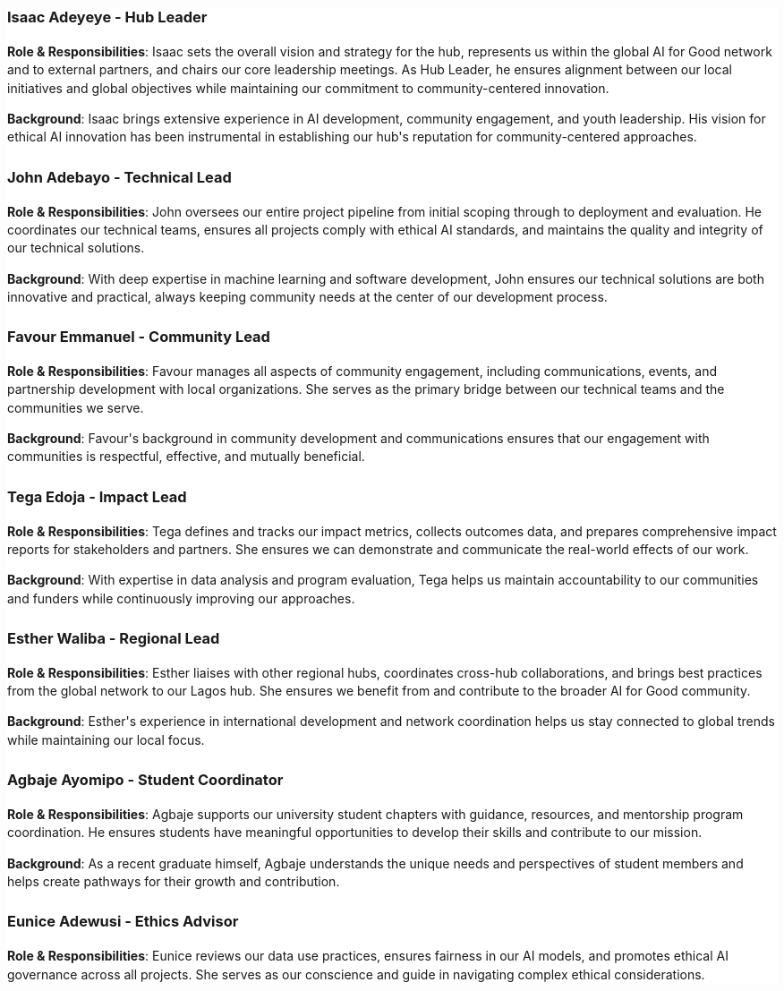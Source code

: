 ### Isaac Adeyeye - Hub Leader
**Role & Responsibilities**: Isaac sets the overall vision and strategy for the hub, represents us within the global AI for Good network and to external partners, and chairs our core leadership meetings. As Hub Leader, he ensures alignment between our local initiatives and global objectives while maintaining our commitment to community-centered innovation.

**Background**: Isaac brings extensive experience in AI development, community engagement, and youth leadership. His vision for ethical AI innovation has been instrumental in establishing our hub's reputation for community-centered approaches.

### John Adebayo - Technical Lead
**Role & Responsibilities**: John oversees our entire project pipeline from initial scoping through to deployment and evaluation. He coordinates our technical teams, ensures all projects comply with ethical AI standards, and maintains the quality and integrity of our technical solutions.

**Background**: With deep expertise in machine learning and software development, John ensures our technical solutions are both innovative and practical, always keeping community needs at the center of our development process.

### Favour Emmanuel - Community Lead
**Role & Responsibilities**: Favour manages all aspects of community engagement, including communications, events, and partnership development with local organizations. She serves as the primary bridge between our technical teams and the communities we serve.

**Background**: Favour's background in community development and communications ensures that our engagement with communities is respectful, effective, and mutually beneficial.

### Tega Edoja - Impact Lead
**Role & Responsibilities**: Tega defines and tracks our impact metrics, collects outcomes data, and prepares comprehensive impact reports for stakeholders and partners. She ensures we can demonstrate and communicate the real-world effects of our work.

**Background**: With expertise in data analysis and program evaluation, Tega helps us maintain accountability to our communities and funders while continuously improving our approaches.

### Esther Waliba - Regional Lead
**Role & Responsibilities**: Esther liaises with other regional hubs, coordinates cross-hub collaborations, and brings best practices from the global network to our Lagos hub. She ensures we benefit from and contribute to the broader AI for Good community.

**Background**: Esther's experience in international development and network coordination helps us stay connected to global trends while maintaining our local focus.

### Agbaje Ayomipo - Student Coordinator
**Role & Responsibilities**: Agbaje supports our university student chapters with guidance, resources, and mentorship program coordination. He ensures students have meaningful opportunities to develop their skills and contribute to our mission.

**Background**: As a recent graduate himself, Agbaje understands the unique needs and perspectives of student members and helps create pathways for their growth and contribution.

### Eunice Adewusi - Ethics Advisor
**Role & Responsibilities**: Eunice reviews our data use practices, ensures fairness in our AI models, and promotes ethical AI governance across all projects. She serves as our conscience and guide in navigating complex ethical considerations.
